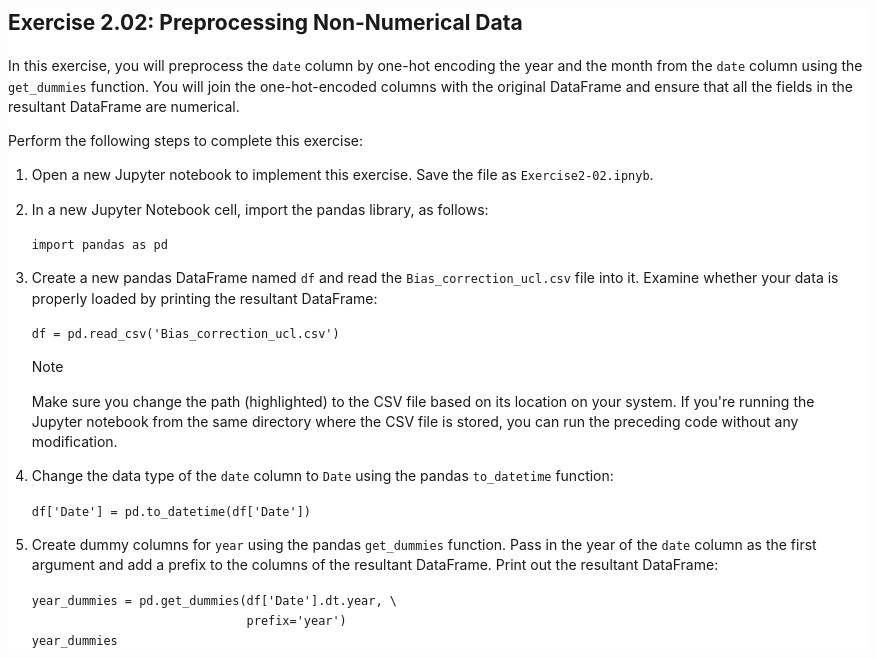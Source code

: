 Exercise 2.02: Preprocessing Non-Numerical Data
-----------------------------------------------

In this exercise, you will preprocess the `date` column by
one-hot encoding the year and the month from the `date` column
using the `get_dummies` function. You will join the
one-hot-encoded columns with the original DataFrame and ensure that all
the fields in the resultant DataFrame are numerical.

Perform the following steps to complete this exercise:

1.  Open a new Jupyter notebook to implement this exercise. Save the
    file as `Exercise2-02.ipnyb`.

2.  In a new Jupyter Notebook cell, import the pandas library, as
    follows:
    
    ```
    import pandas as pd
    ```


3.  Create a new pandas DataFrame named `df` and read the
    `Bias_correction_ucl.csv` file into it. Examine whether
    your data is properly loaded by printing the resultant DataFrame:

    
    ```
    df = pd.read_csv('Bias_correction_ucl.csv')
    ```


    Note

    Make sure you change the path (highlighted) to the CSV file based on
    its location on your system. If you\'re running the Jupyter notebook
    from the same directory where the CSV file is stored, you can run
    the preceding code without any modification.

4.  Change the data type of the `date` column to
    `Date` using the pandas `to_datetime` function:
    
    ```
    df['Date'] = pd.to_datetime(df['Date'])
    ```


5.  Create dummy columns for `year` using the pandas
    `get_dummies` function. Pass in the year of the
    `date` column as the first argument and add a prefix to
    the columns of the resultant DataFrame. Print out the resultant
    DataFrame:

    
    ```
    year_dummies = pd.get_dummies(df['Date'].dt.year, \
                                  prefix='year')
    year_dummies
    ```

